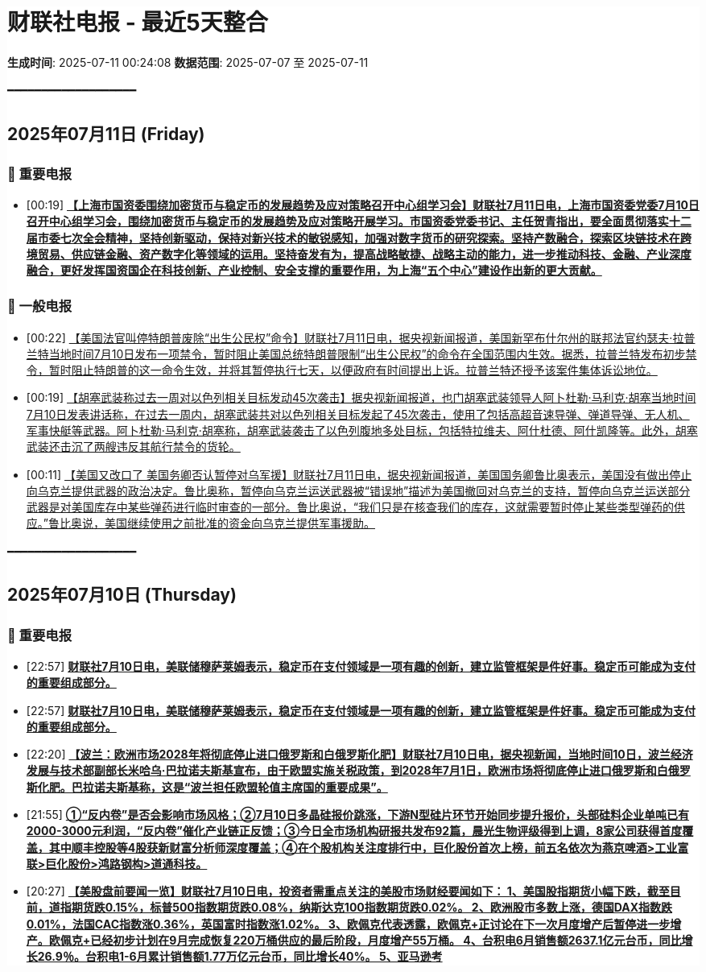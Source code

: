 # 财联社电报 - 最近5天整合

**生成时间**: 2025-07-11 00:24:08
**数据范围**: 2025-07-07 至 2025-07-11

━━━━━━━━━━━━━━━━━━━

## 2025年07月11日 (Friday)

### 🔴 重要电报


  - [00:19] **[【上海市国资委围绕加密货币与稳定币的发展趋势及应对策略召开中心组学习会】财联社7月11日电，上海市国资委党委7月10日召开中心组学习会，围绕加密货币与稳定币的发展趋势及应对策略开展学习。市国资委党委书记、主任贺青指出，要全面贯彻落实十二届市委七次全会精神，坚持创新驱动，保持对新兴技术的敏锐感知，加强对数字货币的研究探索。坚持产数融合，探索区块链技术在跨境贸易、供应链金融、资产数字化等领域的运用。坚持奋发有为，提高战略敏捷、战略主动的能力，进一步推动科技、金融、产业深度融合，更好发挥国资国企在科技创新、产业控制、安全支撑的重要作用，为上海“五个中心”建设作出新的更大贡献。](https://www.cls.cn/detail/2082099)**

### 📰 一般电报


  - [00:22] [【美国法官叫停特朗普废除“出生公民权”命令】财联社7月11日电，据央视新闻报道，美国新罕布什尔州的联邦法官约瑟夫·拉普兰特当地时间7月10日发布一项禁令，暂时阻止美国总统特朗普限制“出生公民权”的命令在全国范围内生效。据悉，拉普兰特发布初步禁令，暂时阻止特朗普的这一命令生效，并将其暂停执行七天，以便政府有时间提出上诉。拉普兰特还授予该案件集体诉讼地位。](https://www.cls.cn/detail/2082101)

  - [00:19] [【胡塞武装称过去一周对以色列相关目标发动45次袭击】据央视新闻报道，也门胡塞武装领导人阿卜杜勒·马利克·胡塞当地时间7月10日发表讲话称，在过去一周内，胡塞武装共对以色列相关目标发起了45次袭击，使用了包括高超音速导弹、弹道导弹、无人机、军事快艇等武器。阿卜杜勒·马利克·胡塞称，胡塞武装袭击了以色列腹地多处目标，包括特拉维夫、阿什杜德、阿什凯隆等。此外，胡塞武装还击沉了两艘违反其航行禁令的货轮。](https://www.cls.cn/detail/2082100)

  - [00:11] [【美国又改口了 美国务卿否认暂停对乌军援】财联社7月11日电，据央视新闻报道，美国国务卿鲁比奥表示，美国没有做出停止向乌克兰提供武器的政治决定。鲁比奥称，暂停向乌克兰运送武器被“错误地”描述为美国撤回对乌克兰的支持，暂停向乌克兰运送部分武器是对美国库存中某些弹药进行临时审查的一部分。鲁比奥说，“我们只是在核查我们的库存，这就需要暂时停止某些类型弹药的供应。”鲁比奥说，美国继续使用之前批准的资金向乌克兰提供军事援助。](https://www.cls.cn/detail/2082098)

━━━━━━━━━━━━━━━━━━━

## 2025年07月10日 (Thursday)

### 🔴 重要电报


  - [22:57] **[财联社7月10日电，美联储穆萨莱姆表示，稳定币在支付领域是一项有趣的创新，建立监管框架是件好事。稳定币可能成为支付的重要组成部分。](https://www.cls.cn/detail/2082057)**

  - [22:57] **[财联社7月10日电，美联储穆萨莱姆表示，稳定币在支付领域是一项有趣的创新，建立监管框架是件好事。稳定币可能成为支付的重要组成部分。](https://www.cls.cn/detail/2082057)**

  - [22:20] **[【波兰：欧洲市场2028年将彻底停止进口俄罗斯和白俄罗斯化肥】财联社7月10日电，据央视新闻，当地时间10日，波兰经济发展与技术部副部长米哈乌·巴拉诺夫斯基宣布，由于欧盟实施关税政策，到2028年7月1日，欧洲市场将彻底停止进口俄罗斯和白俄罗斯化肥。巴拉诺夫斯基称，这是“波兰担任欧盟轮值主席国的重要成果”。](https://www.cls.cn/detail/2082037)**

  - [21:55] **[①“反内卷”是否会影响市场风格；②7月10日多晶硅报价跳涨，下游N型硅片环节开始同步提升报价，头部硅料企业单吨已有2000-3000元利润，“反内卷”催化产业链正反馈；③今日全市场机构研报共发布92篇，晨光生物评级得到上调，8家公司获得首度覆盖，其中顺丰控股等4股获新财富分析师深度覆盖；④在个股机构关注度排行中，巨化股份首次上榜，前五名依次为燕京啤酒>工业富联>巨化股份>鸿路钢构>道通科技。](https://www.cls.cn/detail/2081727)**

  - [20:27] **[【美股盘前要闻一览】财联社7月10日电，投资者需重点关注的美股市场财经要闻如下：
1、美国股指期货小幅下跌，截至目前，道指期货跌0.15%，标普500指数期货跌0.08%，纳斯达克100指数期货跌0.02%。
2、欧洲股市多数上涨，德国DAX指数跌0.01%，法国CAC指数涨0.36%，英国富时指数涨1.02%。
3、欧佩克代表透露，欧佩克+正讨论在下一次月度增产后暂停进一步增产。欧佩克+已经初步计划在9月完成恢复220万桶供应的最后阶段，月度增产55万桶。
4、台积电6月销售额2637.1亿元台币，同比增长26.9％。台积电1-6月累计销售额1.77万亿元台币，同比增长40%。
5、亚马逊考](https://www.cls.cn/detail/2081937)**
